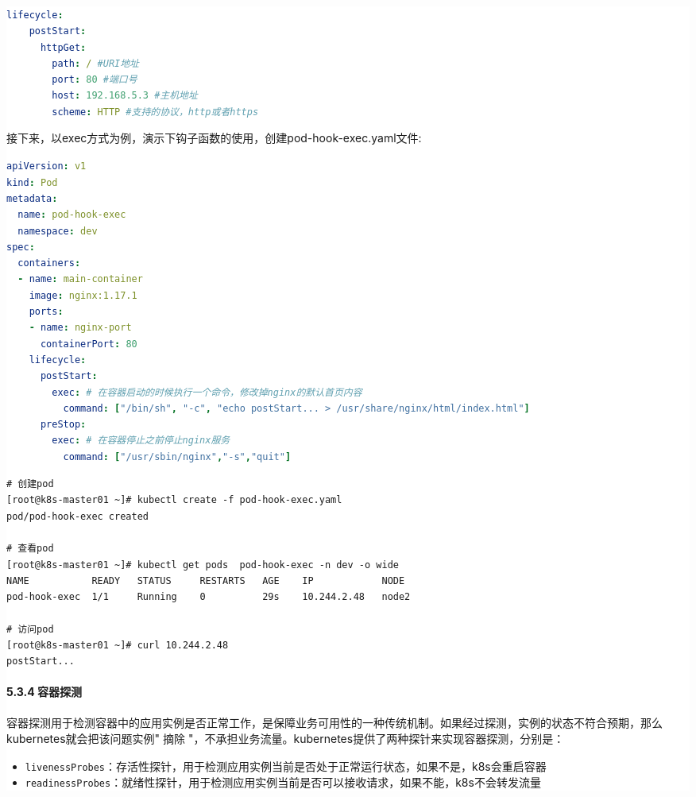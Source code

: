 ```yaml
lifecycle:
    postStart:
      httpGet:
        path: / #URI地址
        port: 80 #端口号
        host: 192.168.5.3 #主机地址
        scheme: HTTP #支持的协议，http或者https
```

接下来，以exec方式为例，演示下钩子函数的使用，创建pod-hook-exec.yaml文件:
```yaml
apiVersion: v1
kind: Pod
metadata:
  name: pod-hook-exec
  namespace: dev
spec:
  containers:
  - name: main-container
    image: nginx:1.17.1
    ports:
    - name: nginx-port
      containerPort: 80
    lifecycle:
      postStart: 
        exec: # 在容器启动的时候执行一个命令，修改掉nginx的默认首页内容
          command: ["/bin/sh", "-c", "echo postStart... > /usr/share/nginx/html/index.html"]
      preStop:
        exec: # 在容器停止之前停止nginx服务
          command: ["/usr/sbin/nginx","-s","quit"]
```

```shell
# 创建pod
[root@k8s-master01 ~]# kubectl create -f pod-hook-exec.yaml
pod/pod-hook-exec created

# 查看pod
[root@k8s-master01 ~]# kubectl get pods  pod-hook-exec -n dev -o wide
NAME           READY   STATUS     RESTARTS   AGE    IP            NODE    
pod-hook-exec  1/1     Running    0          29s    10.244.2.48   node2   

# 访问pod
[root@k8s-master01 ~]# curl 10.244.2.48
postStart...
```

#### 5.3.4 容器探测
容器探测用于检测容器中的应用实例是否正常工作，是保障业务可用性的一种传统机制。如果经过探测，实例的状态不符合预期，那么kubernetes就会把该问题实例" 摘除 "，不承担业务流量。kubernetes提供了两种探针来实现容器探测，分别是：
- `livenessProbes`：存活性探针，用于检测应用实例当前是否处于正常运行状态，如果不是，k8s会重启容器
- `readinessProbes`：就绪性探针，用于检测应用实例当前是否可以接收请求，如果不能，k8s不会转发流量
